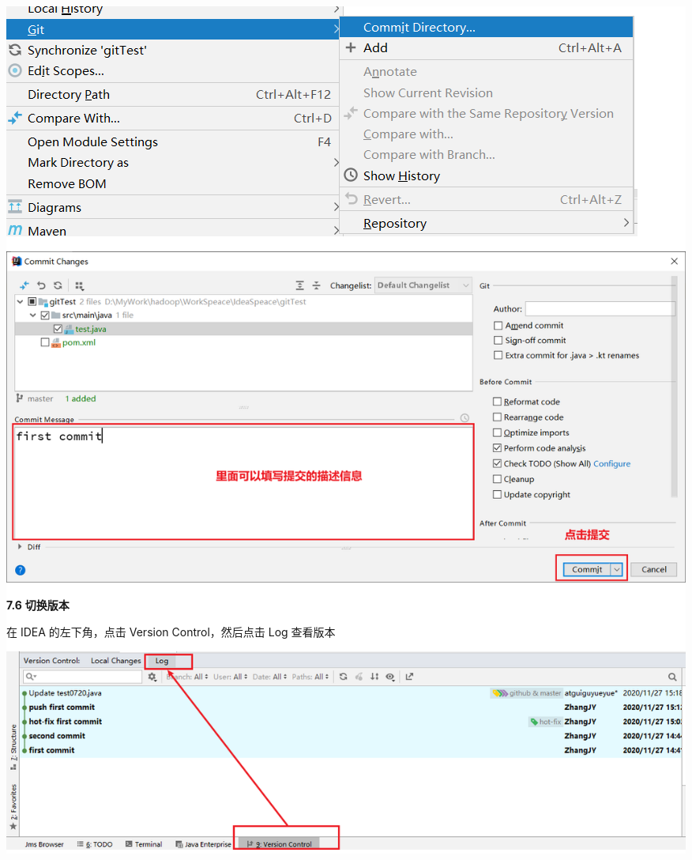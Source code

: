 ![image-20220926224102908](imgs/image-20220926224102908.png)

![image-20220926224109838](imgs/image-20220926224109838.png)

**7.6** **切换版本**

在 IDEA 的左下角，点击 Version Control，然后点击 Log 查看版本

![image-20220926224136740](imgs/image-20220926224136740.png)
